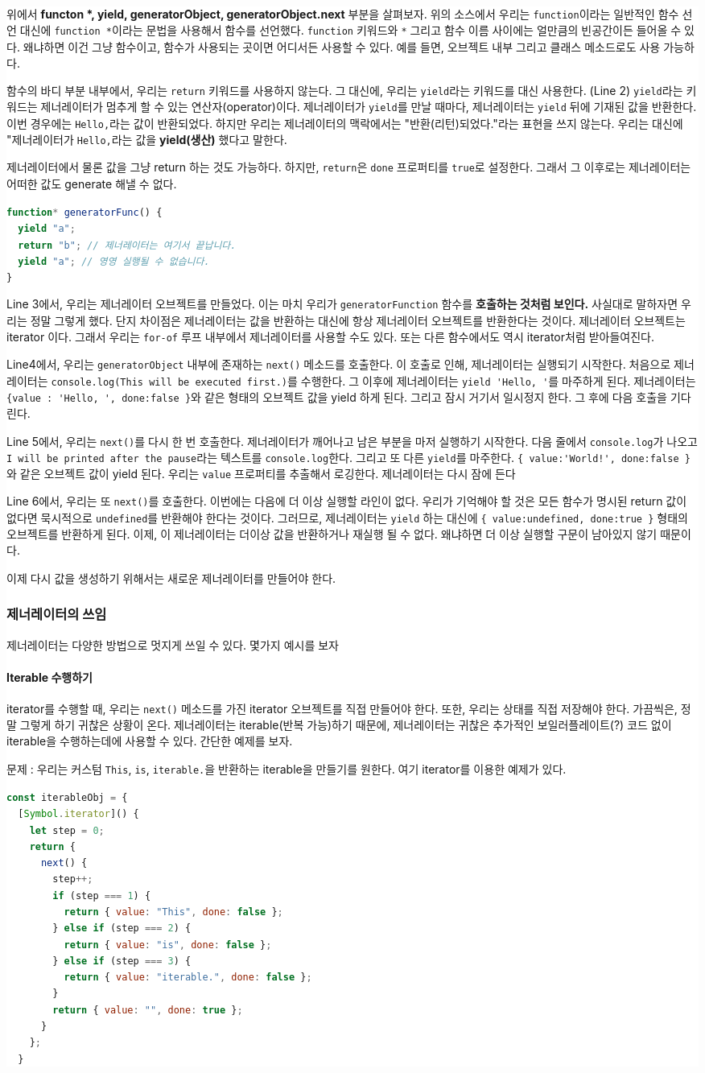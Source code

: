 위에서 **functon \*, yield, generatorObject, generatorObject.next** 부분을 살펴보자. 위의 소스에서 우리는 `function`이라는 일반적인 함수 선언 대신에 `function *`이라는 문법을 사용해서 함수를 선언했다. `function` 키워드와 `*` 그리고 함수 이름 사이에는 얼만큼의 빈공간이든 들어올 수 있다. 왜냐하면 이건 그냥 함수이고, 함수가 사용되는 곳이면 어디서든 사용할 수 있다. 예를 들면, 오브젝트 내부 그리고 클래스 메소드로도 사용 가능하다.

함수의 바디 부분 내부에서, 우리는 `return` 키워드를 사용하지 않는다. 그 대신에, 우리는 `yield`라는 키워드를 대신 사용한다. (Line 2) `yield`라는 키워드는 제너레이터가 멈추게 할 수 있는 연산자(operator)이다. 제너레이터가 `yield`를 만날 때마다, 제너레이터는 `yield` 뒤에 기재된 값을 반환한다. 이번 경우에는 `Hello,`라는 값이 반환되었다. 하지만 우리는 제너레이터의 맥락에서는 "반환(리턴)되었다."라는 표현을 쓰지 않는다. 우리는 대신에 "제너레이터가 `Hello,`라는 값을 **yield(생산)** 했다고 말한다.

제너레이터에서 물론 값을 그냥 return 하는 것도 가능하다. 하지만, `return`은 `done` 프로퍼티를 `true`로 설정한다. 그래서 그 이후로는 제너레이터는 어떠한 값도 generate 해낼 수 없다.

```js
function* generatorFunc() {
  yield "a";
  return "b"; // 제너레이터는 여기서 끝납니다.
  yield "a"; // 영영 실행될 수 없습니다.
}
```

Line 3에서, 우리는 제너레이터 오브젝트를 만들었다. 이는 마치 우리가 `generatorFunction` 함수를 **호출하는 것처럼 보인다.** 사실대로 말하자면 우리는 정말 그렇게 했다. 단지 차이점은 제너레이터는 값을 반환하는 대신에 항상 제너레이터 오브젝트를 반환한다는 것이다. 제너레이터 오브젝트는 iterator 이다. 그래서 우리는 `for-of` 루프 내부에서 제너레이터를 사용할 수도 있다. 또는 다른 함수에서도 역시 iterator처럼 받아들여진다.

Line4에서, 우리는 `generatorObject` 내부에 존재하는 `next()` 메소드를 호출한다. 이 호출로 인해, 제너레이터는 실행되기 시작한다. 처음으로 제너레이터는 `console.log(This will be executed first.)`를 수행한다. 그 이후에 제너레이터는 `yield 'Hello, '`를 마주하게 된다. 제너레이터는 `{value : 'Hello, ', done:false }`와 같은 형태의 오브젝트 값을 yield 하게 된다. 그리고 잠시 거기서 일시정지 한다. 그 후에 다음 호출을 기다린다.

Line 5에서, 우리는 `next()`를 다시 한 번 호출한다. 제너레이터가 깨어나고 남은 부분을 마저 실행하기 시작한다. 다음 줄에서 `console.log`가 나오고 `I will be printed after the pause`라는 텍스트를 `console.log`한다. 그리고 또 다른 `yield`를 마주한다. `{ value:'World!', done:false }`와 같은 오브젝트 값이 yield 된다. 우리는 `value` 프로퍼티를 추출해서 로깅한다. 제너레이터는 다시 잠에 든다

Line 6에서, 우리는 또 `next()`를 호출한다. 이번에는 다음에 더 이상 실행할 라인이 없다. 우리가 기억해야 할 것은 모든 함수가 명시된 return 값이 없다면 묵시적으로 `undefined`를 반환해야 한다는 것이다. 그러므로, 제너레이터는 `yield` 하는 대신에 `{ value:undefined, done:true }` 형태의 오브젝트를 반환하게 된다. 이제, 이 제너레이터는 더이상 값을 반환하거나 재실행 될 수 없다. 왜냐하면 더 이상 실행할 구문이 남아있지 않기 때문이다.

이제 다시 값을 생성하기 위해서는 새로운 제너레이터를 만들어야 한다.

### 제너레이터의 쓰임

제너레이터는 다양한 방법으로 멋지게 쓰일 수 있다. 몇가지 예시를 보자

#### Iterable 수행하기

iterator를 수행할 때, 우리는 `next()` 메소드를 가진 iterator 오브젝트를 직접 만들어야 한다. 또한, 우리는 상태를 직접 저장해야 한다. 가끔씩은, 정말 그렇게 하기 귀찮은 상황이 온다. 제너레이터는 iterable(반복 가능)하기 때문에, 제너레이터는 귀찮은 추가적인 보일러플레이트(?) 코드 없이 iterable을 수행하는데에 사용할 수 있다. 간단한 예제를 보자.

문제 : 우리는 커스텀 `This`, `is`, `iterable.`을 반환하는 iterable을 만들기를 원한다. 여기 iterator를 이용한 예제가 있다.

```js
const iterableObj = {
  [Symbol.iterator]() {
    let step = 0;
    return {
      next() {
        step++;
        if (step === 1) {
          return { value: "This", done: false };
        } else if (step === 2) {
          return { value: "is", done: false };
        } else if (step === 3) {
          return { value: "iterable.", done: false };
        }
        return { value: "", done: true };
      }
    };
  }
```